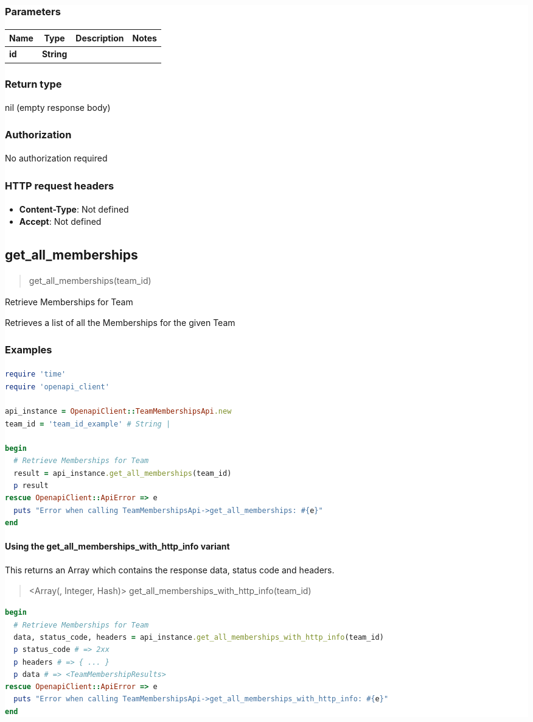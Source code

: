 ### Parameters

| Name | Type | Description | Notes |
| ---- | ---- | ----------- | ----- |
| **id** | **String** |  |  |

### Return type

nil (empty response body)

### Authorization

No authorization required

### HTTP request headers

- **Content-Type**: Not defined
- **Accept**: Not defined


## get_all_memberships

> <TeamMembershipResults> get_all_memberships(team_id)

Retrieve Memberships for Team

Retrieves a list of all the Memberships for the given Team

### Examples

```ruby
require 'time'
require 'openapi_client'

api_instance = OpenapiClient::TeamMembershipsApi.new
team_id = 'team_id_example' # String | 

begin
  # Retrieve Memberships for Team
  result = api_instance.get_all_memberships(team_id)
  p result
rescue OpenapiClient::ApiError => e
  puts "Error when calling TeamMembershipsApi->get_all_memberships: #{e}"
end
```

#### Using the get_all_memberships_with_http_info variant

This returns an Array which contains the response data, status code and headers.

> <Array(<TeamMembershipResults>, Integer, Hash)> get_all_memberships_with_http_info(team_id)

```ruby
begin
  # Retrieve Memberships for Team
  data, status_code, headers = api_instance.get_all_memberships_with_http_info(team_id)
  p status_code # => 2xx
  p headers # => { ... }
  p data # => <TeamMembershipResults>
rescue OpenapiClient::ApiError => e
  puts "Error when calling TeamMembershipsApi->get_all_memberships_with_http_info: #{e}"
end
```
